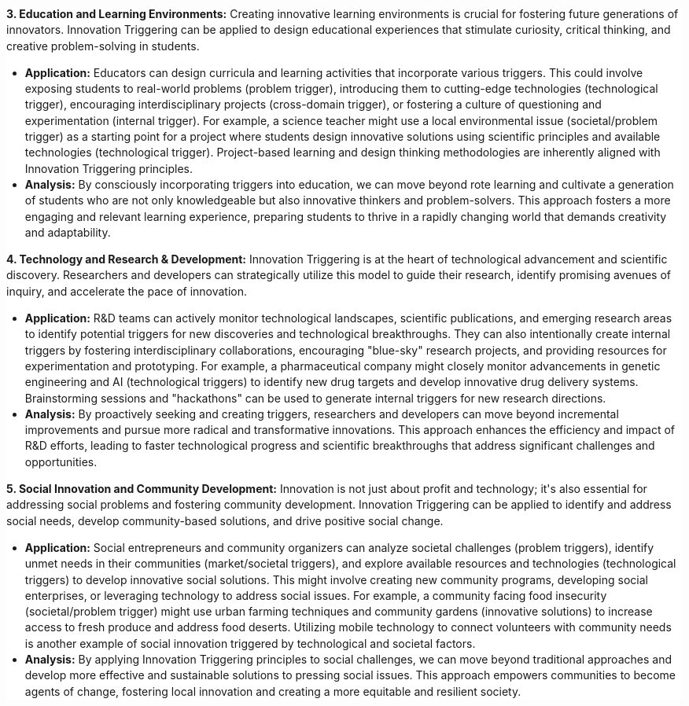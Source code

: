**3. Education and Learning Environments:**  Creating innovative learning environments is crucial for fostering future generations of innovators.  Innovation Triggering can be applied to design educational experiences that stimulate curiosity, critical thinking, and creative problem-solving in students.

*   **Application:** Educators can design curricula and learning activities that incorporate various triggers.  This could involve exposing students to real-world problems (problem trigger), introducing them to cutting-edge technologies (technological trigger), encouraging interdisciplinary projects (cross-domain trigger), or fostering a culture of questioning and experimentation (internal trigger).  For example, a science teacher might use a local environmental issue (societal/problem trigger) as a starting point for a project where students design innovative solutions using scientific principles and available technologies (technological trigger).  Project-based learning and design thinking methodologies are inherently aligned with Innovation Triggering principles.
*   **Analysis:** By consciously incorporating triggers into education, we can move beyond rote learning and cultivate a generation of students who are not only knowledgeable but also innovative thinkers and problem-solvers.  This approach fosters a more engaging and relevant learning experience, preparing students to thrive in a rapidly changing world that demands creativity and adaptability.

**4. Technology and Research & Development:** Innovation Triggering is at the heart of technological advancement and scientific discovery.  Researchers and developers can strategically utilize this model to guide their research, identify promising avenues of inquiry, and accelerate the pace of innovation.

*   **Application:**  R&D teams can actively monitor technological landscapes, scientific publications, and emerging research areas to identify potential triggers for new discoveries and technological breakthroughs.  They can also intentionally create internal triggers by fostering interdisciplinary collaborations, encouraging "blue-sky" research projects, and providing resources for experimentation and prototyping.  For example, a pharmaceutical company might closely monitor advancements in genetic engineering and AI (technological triggers) to identify new drug targets and develop innovative drug delivery systems.  Brainstorming sessions and "hackathons" can be used to generate internal triggers for new research directions.
*   **Analysis:**  By proactively seeking and creating triggers, researchers and developers can move beyond incremental improvements and pursue more radical and transformative innovations.  This approach enhances the efficiency and impact of R&D efforts, leading to faster technological progress and scientific breakthroughs that address significant challenges and opportunities.

**5. Social Innovation and Community Development:** Innovation is not just about profit and technology; it's also essential for addressing social problems and fostering community development.  Innovation Triggering can be applied to identify and address social needs, develop community-based solutions, and drive positive social change.

*   **Application:**  Social entrepreneurs and community organizers can analyze societal challenges (problem triggers), identify unmet needs in their communities (market/societal triggers), and explore available resources and technologies (technological triggers) to develop innovative social solutions.  This might involve creating new community programs, developing social enterprises, or leveraging technology to address social issues.  For example, a community facing food insecurity (societal/problem trigger) might use urban farming techniques and community gardens (innovative solutions) to increase access to fresh produce and address food deserts.  Utilizing mobile technology to connect volunteers with community needs is another example of social innovation triggered by technological and societal factors.
*   **Analysis:**  By applying Innovation Triggering principles to social challenges, we can move beyond traditional approaches and develop more effective and sustainable solutions to pressing social issues.  This approach empowers communities to become agents of change, fostering local innovation and creating a more equitable and resilient society.
